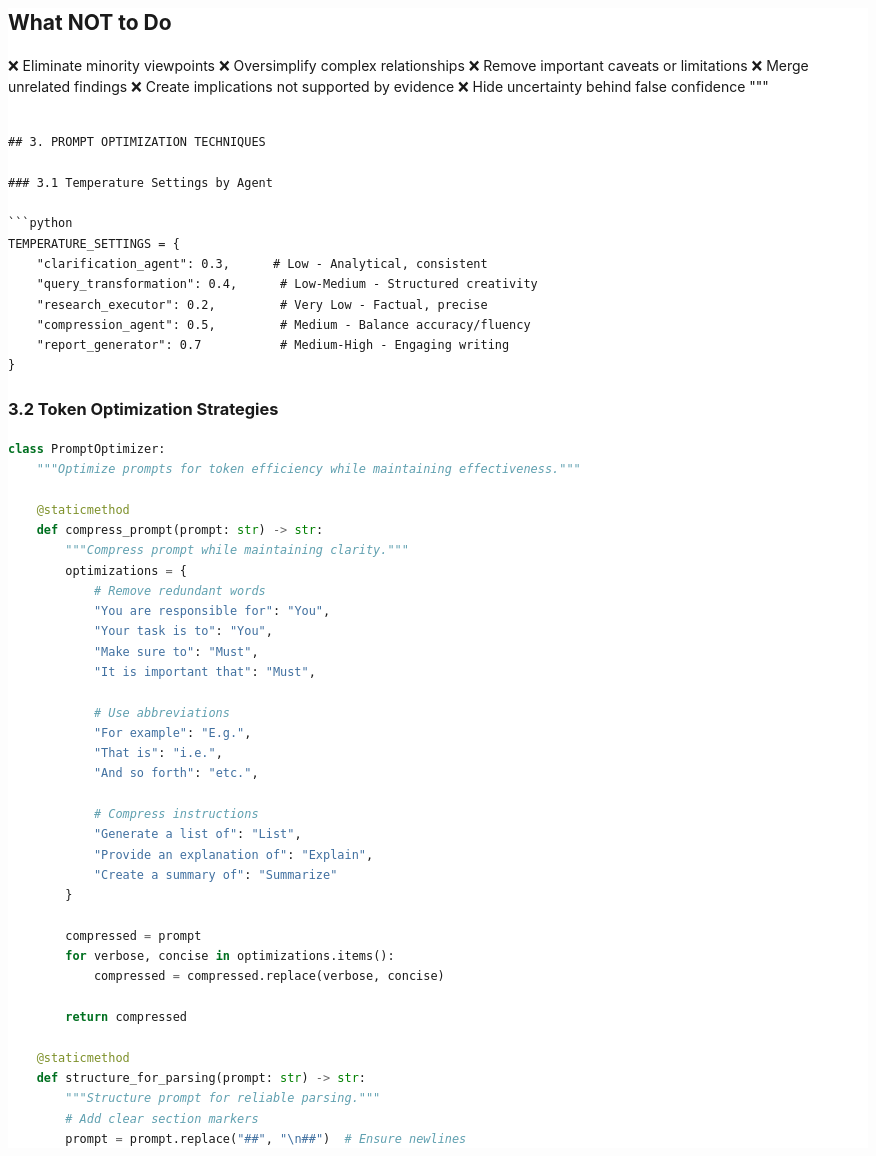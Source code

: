 ## What NOT to Do
❌ Eliminate minority viewpoints
❌ Oversimplify complex relationships
❌ Remove important caveats or limitations
❌ Merge unrelated findings
❌ Create implications not supported by evidence
❌ Hide uncertainty behind false confidence
"""
```

## 3. PROMPT OPTIMIZATION TECHNIQUES

### 3.1 Temperature Settings by Agent

```python
TEMPERATURE_SETTINGS = {
    "clarification_agent": 0.3,      # Low - Analytical, consistent
    "query_transformation": 0.4,      # Low-Medium - Structured creativity
    "research_executor": 0.2,         # Very Low - Factual, precise
    "compression_agent": 0.5,         # Medium - Balance accuracy/fluency
    "report_generator": 0.7           # Medium-High - Engaging writing
}
```

### 3.2 Token Optimization Strategies

```python
class PromptOptimizer:
    """Optimize prompts for token efficiency while maintaining effectiveness."""

    @staticmethod
    def compress_prompt(prompt: str) -> str:
        """Compress prompt while maintaining clarity."""
        optimizations = {
            # Remove redundant words
            "You are responsible for": "You",
            "Your task is to": "You",
            "Make sure to": "Must",
            "It is important that": "Must",

            # Use abbreviations
            "For example": "E.g.",
            "That is": "i.e.",
            "And so forth": "etc.",

            # Compress instructions
            "Generate a list of": "List",
            "Provide an explanation of": "Explain",
            "Create a summary of": "Summarize"
        }

        compressed = prompt
        for verbose, concise in optimizations.items():
            compressed = compressed.replace(verbose, concise)

        return compressed

    @staticmethod
    def structure_for_parsing(prompt: str) -> str:
        """Structure prompt for reliable parsing."""
        # Add clear section markers
        prompt = prompt.replace("##", "\n##")  # Ensure newlines

```